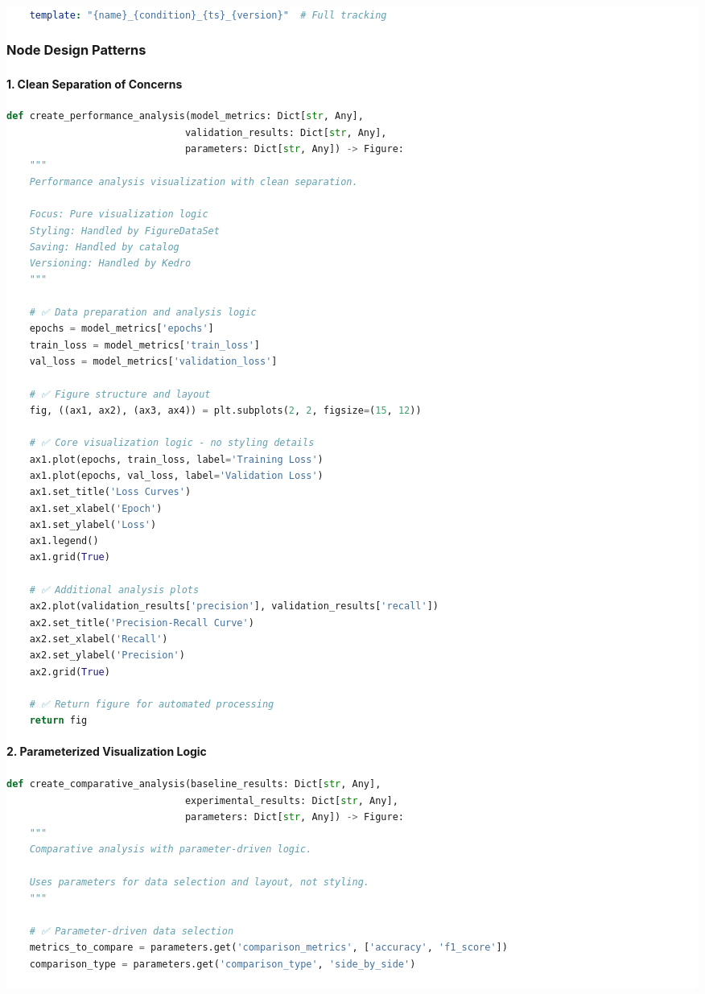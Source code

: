 ```yaml
    template: "{name}_{condition}_{ts}_{version}"  # Full tracking
```

### Node Design Patterns

#### 1. Clean Separation of Concerns

```python
def create_performance_analysis(model_metrics: Dict[str, Any], 
                               validation_results: Dict[str, Any],
                               parameters: Dict[str, Any]) -> Figure:
    """
    Performance analysis visualization with clean separation.
    
    Focus: Pure visualization logic
    Styling: Handled by FigureDataSet
    Saving: Handled by catalog
    Versioning: Handled by Kedro
    """
    
    # ✅ Data preparation and analysis logic
    epochs = model_metrics['epochs']
    train_loss = model_metrics['train_loss']
    val_loss = model_metrics['validation_loss']
    
    # ✅ Figure structure and layout
    fig, ((ax1, ax2), (ax3, ax4)) = plt.subplots(2, 2, figsize=(15, 12))
    
    # ✅ Core visualization logic - no styling details
    ax1.plot(epochs, train_loss, label='Training Loss')
    ax1.plot(epochs, val_loss, label='Validation Loss')
    ax1.set_title('Loss Curves')
    ax1.set_xlabel('Epoch')
    ax1.set_ylabel('Loss')
    ax1.legend()
    ax1.grid(True)
    
    # ✅ Additional analysis plots
    ax2.plot(validation_results['precision'], validation_results['recall'])
    ax2.set_title('Precision-Recall Curve')
    ax2.set_xlabel('Recall')
    ax2.set_ylabel('Precision')
    ax2.grid(True)
    
    # ✅ Return figure for automated processing
    return fig
```

#### 2. Parameterized Visualization Logic

```python
def create_comparative_analysis(baseline_results: Dict[str, Any],
                               experimental_results: Dict[str, Any], 
                               parameters: Dict[str, Any]) -> Figure:
    """
    Comparative analysis with parameter-driven logic.
    
    Uses parameters for data selection and layout, not styling.
    """
    
    # ✅ Parameter-driven data selection
    metrics_to_compare = parameters.get('comparison_metrics', ['accuracy', 'f1_score'])
    comparison_type = parameters.get('comparison_type', 'side_by_side')
    
```